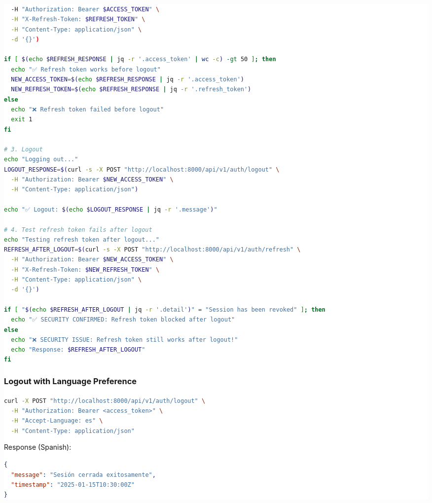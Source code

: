 ```bash
  -H "Authorization: Bearer $ACCESS_TOKEN" \
  -H "X-Refresh-Token: $REFRESH_TOKEN" \
  -H "Content-Type: application/json" \
  -d '{}')

if [ $(echo $REFRESH_RESPONSE | jq -r '.access_token' | wc -c) -gt 50 ]; then
  echo "✅ Refresh token works before logout"
  NEW_ACCESS_TOKEN=$(echo $REFRESH_RESPONSE | jq -r '.access_token')
  NEW_REFRESH_TOKEN=$(echo $REFRESH_RESPONSE | jq -r '.refresh_token')
else
  echo "❌ Refresh token failed before logout"
  exit 1
fi

# 3. Logout
echo "Logging out..."
LOGOUT_RESPONSE=$(curl -s -X POST "http://localhost:8000/api/v1/auth/logout" \
  -H "Authorization: Bearer $NEW_ACCESS_TOKEN" \
  -H "Content-Type: application/json")

echo "✅ Logout: $(echo $LOGOUT_RESPONSE | jq -r '.message')"

# 4. Test refresh token fails after logout
echo "Testing refresh token after logout..."
REFRESH_AFTER_LOGOUT=$(curl -s -X POST "http://localhost:8000/api/v1/auth/refresh" \
  -H "Authorization: Bearer $NEW_ACCESS_TOKEN" \
  -H "X-Refresh-Token: $NEW_REFRESH_TOKEN" \
  -H "Content-Type: application/json" \
  -d '{}')

if [ "$(echo $REFRESH_AFTER_LOGOUT | jq -r '.detail')" = "Session has been revoked" ]; then
  echo "✅ SECURITY CONFIRMED: Refresh token blocked after logout"
else
  echo "❌ SECURITY ISSUE: Refresh token still works after logout!"
  echo "Response: $REFRESH_AFTER_LOGOUT"
fi
```

### Logout with Language Preference
```bash
curl -X POST "http://localhost:8000/api/v1/auth/logout" \
  -H "Authorization: Bearer <access_token>" \
  -H "Accept-Language: es" \
  -H "Content-Type: application/json"
```

Response (Spanish):
```json
{
  "message": "Sesión cerrada exitosamente",
  "timestamp": "2025-01-15T10:30:00Z"
}
```
